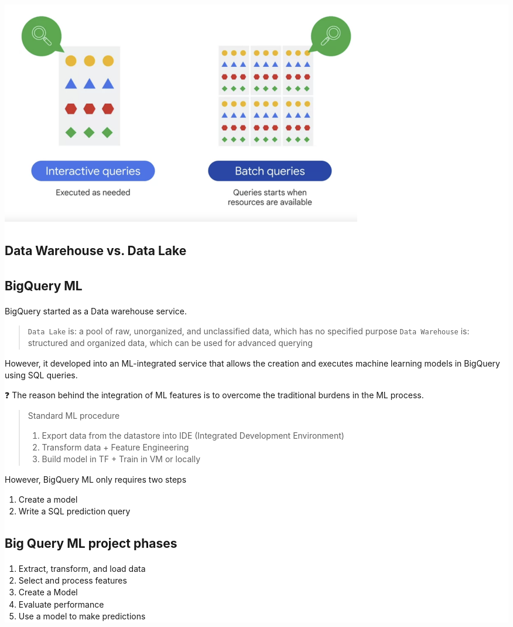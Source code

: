   <img src = "https://raw.githubusercontent.com/elias-lee/lelias.github.io/master/_posts/resources/ml_certi_resource/course1_week1_10.png" style="max-width: 70%;">
</p>

## Data Warehouse vs. Data Lake


## BigQuery ML
BigQuery started as a Data warehouse service. 
> `Data Lake` is: a pool of raw, unorganized, and unclassified data, which has no specified purpose
> `Data Warehouse` is: structured and organized data, which can be used for advanced querying

However, it developed into an ML-integrated service that allows the creation and executes machine learning models in BigQuery using SQL queries. 

❓ The reason behind the integration of ML features is to overcome the traditional burdens in the ML process. 

> Standard ML procedure 
> 	1. Export data from the datastore into IDE (Integrated Development Environment)
> 	2. Transform data + Feature Engineering
> 	3. Build model in TF + Train in VM or locally

However, BigQuery ML only requires two steps
1. Create a model 
2. Write a SQL prediction query

## Big Query ML project phases
1. Extract, transform, and load data
2. Select and process features
3. Create a Model 
4. Evaluate performance 
5. Use a model to make predictions